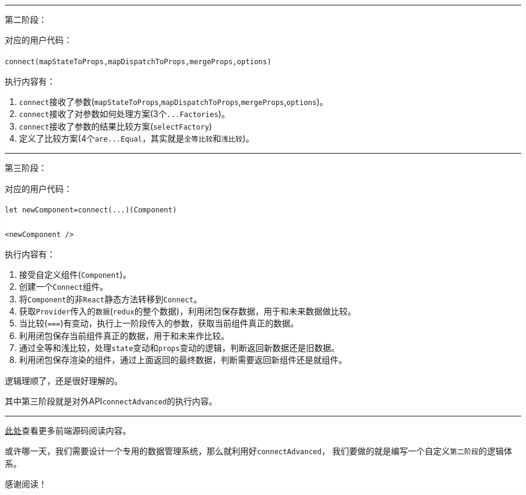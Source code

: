 -----

第二阶段：

对应的用户代码：
```
connect(mapStateToProps,mapDispatchToProps,mergeProps,options)
```

执行内容有：

1. `connect`接收了参数(`mapStateToProps`,`mapDispatchToProps`,`mergeProps`,`options`)。
2. `connect`接收了对参数如何处理方案(3个`...Factories`)。
3. `connect`接收了参数的结果比较方案(`selectFactory`)
4. 定义了比较方案(4个`are...Equal`，其实就是`全等比较`和`浅比较`)。

-----

第三阶段：

对应的用户代码：
```
let newComponent=connect(...)(Component)

<newComponent />
```

执行内容有：

1. 接受自定义组件(`Component`)。
2. 创建一个`Connect`组件。
3. 将`Component`的非`React`静态方法转移到`Connect`。
4. 获取`Provider`传入的`数据`(`redux`的整个数据)，利用闭包保存数据，用于和未来数据做比较。
5. 当比较(`===`)有变动，执行上一阶段传入的参数，获取当前组件真正的数据。
6. 利用闭包保存当前组件真正的数据，用于和未来作比较。
7. 通过全等和浅比较，处理`state`变动和`props`变动的逻辑，判断返回新数据还是旧数据。
8. 利用闭包保存渲染的组件，通过上面返回的最终数据，判断需要返回新组件还是就组件。

逻辑理顺了，还是很好理解的。

其中第三阶段就是对外API`connectAdvanced`的执行内容。

-----

[此处](https://github.com/stonehank/sourcecode-analysis)查看更多前端源码阅读内容。

或许哪一天，我们需要设计一个专用的数据管理系统，那么就利用好`connectAdvanced`，
我们要做的就是编写一个自定义`第二阶段`的逻辑体系。

感谢阅读！

